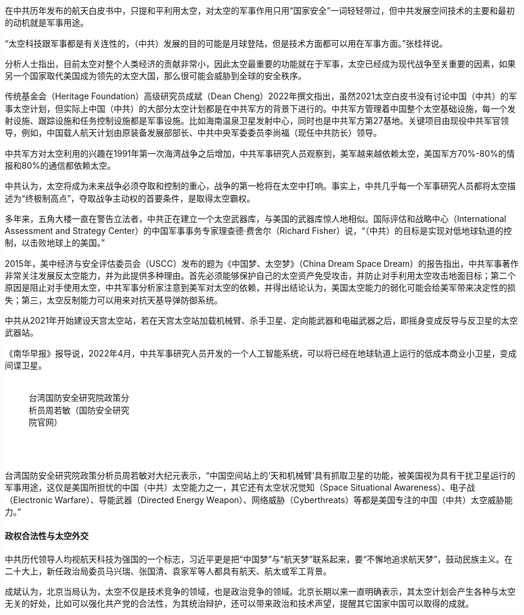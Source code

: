 </h4>
<p>
 在中共历年发布的航天白皮书中，只提和平利用太空，对太空的军事作用只用“国家安全”一词轻轻带过，但中共发展空间技术的主要和最初的动机就是军事用途。
</p>
<p>
 “太空科技跟军事都是有关连性的，（中共）发展的目的可能是月球登陆，但是技术方面都可以用在军事方面。”张桂祥说。
</p>
<p>
 分析人士指出，目前太空对整个人类经济的贡献非常小，因此太空最重要的功能就在于军事，太空已经成为现代战争至关重要的因素，如果另一个国家取代美国成为领先的太空大国，那么很可能会威胁到全球的安全秩序。
</p>
<p>
 传统基金会（Heritage Foundation）高级研究员成斌（Dean Cheng）2022年撰文指出，虽然2021太空白皮书没有讨论中国（中共）的军事太空计划，但实际上中国（中共）的大部分太空计划都是在中共军方的背景下进行的。中共军方管理着中国整个太空基础设施，每一个发射设施、跟踪设施和任务控制设施都是军事设施。比如海南温泉卫星发射中心，同时也是中共军方第27基地。关键项目由现役中共军官领导，例如，中国载人航天计划由原装备发展部部长、中共中央军委委员李尚福（现任中共防长）领导。
</p>
<p>
 中共军方对太空利用的兴趣在1991年第⼀次海湾战争之后增加，中共军事研究人员观察到，美军越来越依赖太空，美国军方70%-80%的情报和80%的通信都依赖太空。
</p>
<p>
 中共认为，太空将成为未来战争必须夺取和控制的重⼼，战争的第一枪将在太空中打响。事实上，中共几乎每一个军事研究人员都将太空描述为“终极制高点”，夺取战争主动权的首要条件，是取得太空霸权。
</p>
<p>
 多年来，五角大楼一直在警告立法者，中共正在建立一个太空武器库，与美国的武器库惊人地相似。国际评估和战略中心（International Assessment and Strategy Center）的中国军事事务专家理查德·费舍尔（Richard Fisher）说，“（中共）的目标是实现对低地球轨道的控制，以击败地球上的美国。”
</p>
<p>
 2015年，美中经济与安全评估委员会（USCC）发布的题为《中国梦、太空梦》（China Dream Space Dream）的报告指出，中共军事著作非常关注发展反太空能力，并为此提供多种理由。首先必须能够保护自己的太空资产免受攻击，并防止对手利用太空攻击地面目标；第二个原因是阻止对手使用太空，中共军事分析家注意到美军对太空的依赖，并得出结论认为，美国太空能力的弱化可能会给美军带来决定性的损失；第三，太空反制能力可以用来对抗天基导弹防御系统。
</p>
<p>
 中共从2021年开始建设天宫太空站，若在天宫太空站加载机械臂、杀手卫星、定向能武器和电磁武器之后，即摇身变成反导与反卫星的太空武器站。
</p>
<p>
 《南华早报》报导说，2022年4月，中共军事研究人员开发的一个人工智能系统，可以将已经在地球轨道上运行的低成本商业小卫星，变成间谍卫星。
</p>
<figure aria-describedby="caption-attachment-14010464" class="wp-caption alignright" id="attachment_14010464" style="width: 175px">
 <ok href="https://i.epochtimes.com/assets/uploads/2023/06/id14010464-793893e7c7e5d1fb4ff8cd041f1fda45.png" target="_blank">
  <img alt="" class="wp-image-14010464" src="https://i.epochtimes.com/assets/uploads/2023/06/id14010464-793893e7c7e5d1fb4ff8cd041f1fda45.png"/>
 </ok>
 <br/><figcaption class="wp-caption-text" id="caption-attachment-14010464">
  台湾国防安全研究院政策分析员周若敏（国防安全研究院官网）
 </figcaption><br/>
</figure><br/>
<p>
 台湾国防安全研究院政策分析员周若敏对大纪元表示，“中国空间站上的‘天和机械臂’具有抓取卫星的功能，被美国视为具有干扰卫星运行的军事用途，这仅是美国所担忧的中国（中共）太空能力之一，其它还有太空状况觉知（Space Situational Awareness）、电子战（Electronic Warfare）、导能武器（Directed Energy Weapon）、网络威胁（Cyberthreats）等都是美国专注的中国（中共）太空威胁能力。”
</p>
<h4>
 政权合法性与太空外交
</h4>
<p>
 中共历代领导人均视航天科技为强国的一个标志，习近平更是把“中国梦”与“航天梦”联系起来，要“不懈地追求航天梦”，鼓动民族主义。在二十大上，新任政治局委员马兴瑞、张国清、袁家军等人都具有航天、航太或军工背景。
</p>
<p>
 成斌认为，北京当局认为，太空不仅是技术竞争的领域，也是政治竞争的领域。北京长期以来一直明确表示，其太空计划会产生各种与太空无关的好处，比如可以强化共产党的合法性，为其统治辩护，还可以带来政治和技术声望，提醒其它国家中国可以取得的成就。
</p>
<p>